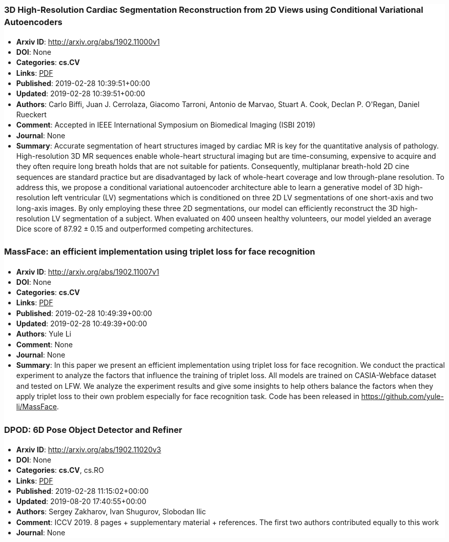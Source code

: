

### 3D High-Resolution Cardiac Segmentation Reconstruction from 2D Views using Conditional Variational Autoencoders
- **Arxiv ID**: http://arxiv.org/abs/1902.11000v1
- **DOI**: None
- **Categories**: **cs.CV**
- **Links**: [PDF](http://arxiv.org/pdf/1902.11000v1)
- **Published**: 2019-02-28 10:39:51+00:00
- **Updated**: 2019-02-28 10:39:51+00:00
- **Authors**: Carlo Biffi, Juan J. Cerrolaza, Giacomo Tarroni, Antonio de Marvao, Stuart A. Cook, Declan P. O'Regan, Daniel Rueckert
- **Comment**: Accepted in IEEE International Symposium on Biomedical Imaging (ISBI
  2019)
- **Journal**: None
- **Summary**: Accurate segmentation of heart structures imaged by cardiac MR is key for the quantitative analysis of pathology. High-resolution 3D MR sequences enable whole-heart structural imaging but are time-consuming, expensive to acquire and they often require long breath holds that are not suitable for patients. Consequently, multiplanar breath-hold 2D cine sequences are standard practice but are disadvantaged by lack of whole-heart coverage and low through-plane resolution. To address this, we propose a conditional variational autoencoder architecture able to learn a generative model of 3D high-resolution left ventricular (LV) segmentations which is conditioned on three 2D LV segmentations of one short-axis and two long-axis images. By only employing these three 2D segmentations, our model can efficiently reconstruct the 3D high-resolution LV segmentation of a subject. When evaluated on 400 unseen healthy volunteers, our model yielded an average Dice score of $87.92 \pm 0.15$ and outperformed competing architectures.



### MassFace: an efficient implementation using triplet loss for face recognition
- **Arxiv ID**: http://arxiv.org/abs/1902.11007v1
- **DOI**: None
- **Categories**: **cs.CV**
- **Links**: [PDF](http://arxiv.org/pdf/1902.11007v1)
- **Published**: 2019-02-28 10:49:39+00:00
- **Updated**: 2019-02-28 10:49:39+00:00
- **Authors**: Yule Li
- **Comment**: None
- **Journal**: None
- **Summary**: In this paper we present an efficient implementation using triplet loss for face recognition. We conduct the practical experiment to analyze the factors that influence the training of triplet loss. All models are trained on CASIA-Webface dataset and tested on LFW. We analyze the experiment results and give some insights to help others balance the factors when they apply triplet loss to their own problem especially for face recognition task. Code has been released in https://github.com/yule-li/MassFace.



### DPOD: 6D Pose Object Detector and Refiner
- **Arxiv ID**: http://arxiv.org/abs/1902.11020v3
- **DOI**: None
- **Categories**: **cs.CV**, cs.RO
- **Links**: [PDF](http://arxiv.org/pdf/1902.11020v3)
- **Published**: 2019-02-28 11:15:02+00:00
- **Updated**: 2019-08-20 17:40:55+00:00
- **Authors**: Sergey Zakharov, Ivan Shugurov, Slobodan Ilic
- **Comment**: ICCV 2019. 8 pages + supplementary material + references. The first
  two authors contributed equally to this work
- **Journal**: None